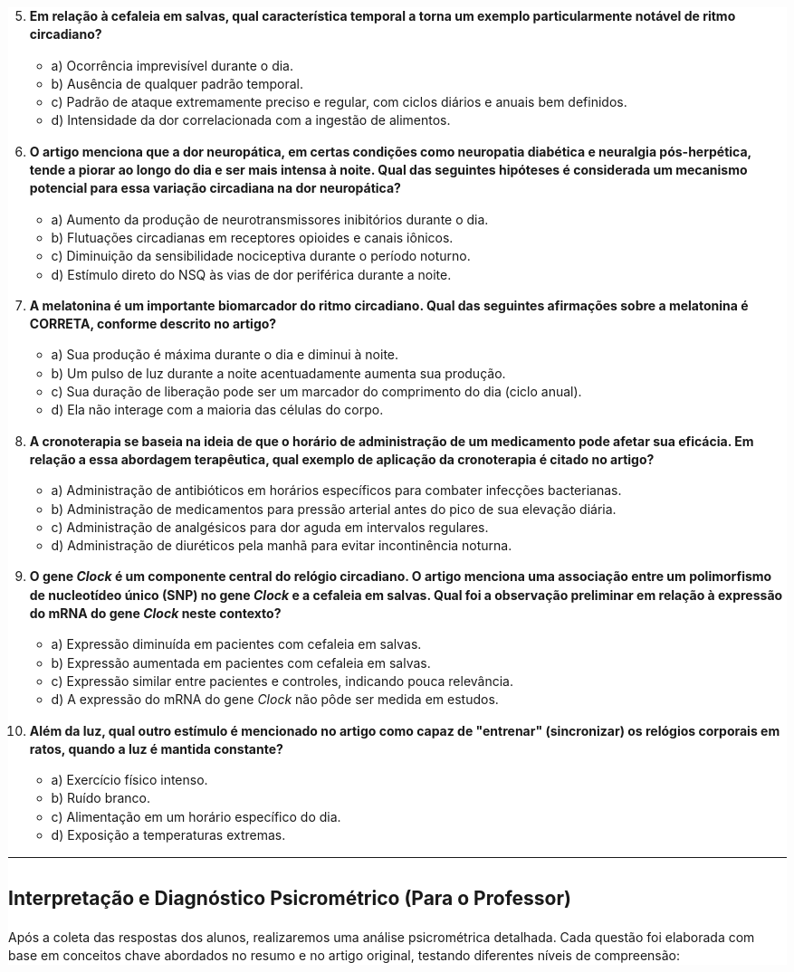 5.  **Em relação à cefaleia em salvas, qual característica temporal a torna um exemplo particularmente notável de ritmo circadiano?**
    * a) Ocorrência imprevisível durante o dia.
    * b) Ausência de qualquer padrão temporal.
    * c) Padrão de ataque extremamente preciso e regular, com ciclos diários e anuais bem definidos.
    * d) Intensidade da dor correlacionada com a ingestão de alimentos.

6.  **O artigo menciona que a dor neuropática, em certas condições como neuropatia diabética e neuralgia pós-herpética, tende a piorar ao longo do dia e ser mais intensa à noite. Qual das seguintes hipóteses é considerada um mecanismo potencial para essa variação circadiana na dor neuropática?**
    * a) Aumento da produção de neurotransmissores inibitórios durante o dia.
    * b) Flutuações circadianas em receptores opioides e canais iônicos.
    * c) Diminuição da sensibilidade nociceptiva durante o período noturno.
    * d) Estímulo direto do NSQ às vias de dor periférica durante a noite.

7.  **A melatonina é um importante biomarcador do ritmo circadiano. Qual das seguintes afirmações sobre a melatonina é CORRETA, conforme descrito no artigo?**
    * a) Sua produção é máxima durante o dia e diminui à noite.
    * b) Um pulso de luz durante a noite acentuadamente aumenta sua produção.
    * c) Sua duração de liberação pode ser um marcador do comprimento do dia (ciclo anual).
    * d) Ela não interage com a maioria das células do corpo.

8.  **A cronoterapia se baseia na ideia de que o horário de administração de um medicamento pode afetar sua eficácia. Em relação a essa abordagem terapêutica, qual exemplo de aplicação da cronoterapia é citado no artigo?**
    * a) Administração de antibióticos em horários específicos para combater infecções bacterianas.
    * b) Administração de medicamentos para pressão arterial antes do pico de sua elevação diária.
    * c) Administração de analgésicos para dor aguda em intervalos regulares.
    * d) Administração de diuréticos pela manhã para evitar incontinência noturna.

9.  **O gene *Clock* é um componente central do relógio circadiano. O artigo menciona uma associação entre um polimorfismo de nucleotídeo único (SNP) no gene *Clock* e a cefaleia em salvas. Qual foi a observação preliminar em relação à expressão do mRNA do gene *Clock* neste contexto?**
    * a) Expressão diminuída em pacientes com cefaleia em salvas.
    * b) Expressão aumentada em pacientes com cefaleia em salvas.
    * c) Expressão similar entre pacientes e controles, indicando pouca relevância.
    * d) A expressão do mRNA do gene *Clock* não pôde ser medida em estudos.

10. **Além da luz, qual outro estímulo é mencionado no artigo como capaz de "entrenar" (sincronizar) os relógios corporais em ratos, quando a luz é mantida constante?**
    * a) Exercício físico intenso.
    * b) Ruído branco.
    * c) Alimentação em um horário específico do dia.
    * d) Exposição a temperaturas extremas.

---

## Interpretação e Diagnóstico Psicrométrico (Para o Professor)

Após a coleta das respostas dos alunos, realizaremos uma análise psicrométrica detalhada. Cada questão foi elaborada com base em conceitos chave abordados no resumo e no artigo original, testando diferentes níveis de compreensão:
